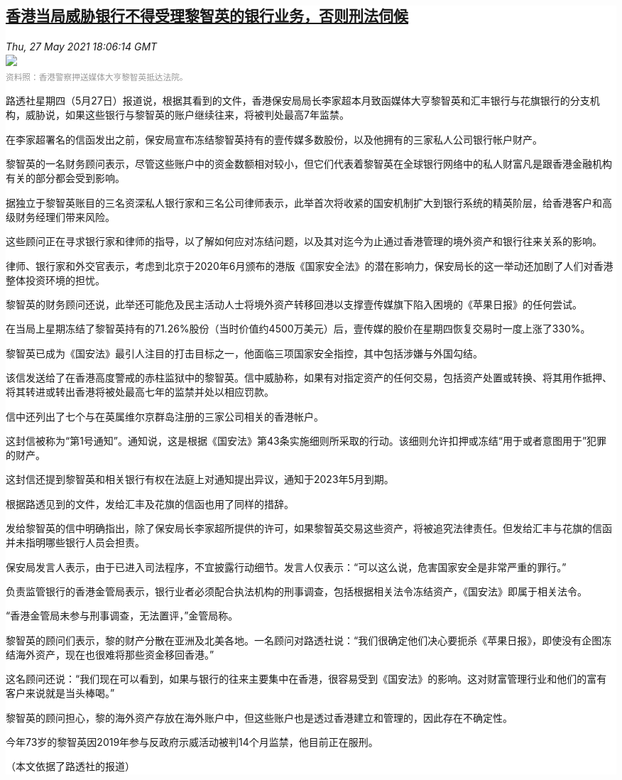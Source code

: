 
[香港当局威胁银行不得受理黎智英的银行业务，否则刑法伺候](https://www.voachinese.com/a/HK-threatens-Lai-s-bankers-with-jail-if-they-deal-in-his-accounts-20210527/5906882.html)
------

<div><i>Thu, 27 May 2021 18:06:14 GMT</i></div><img src="https://images.weserv.nl?url=gdb.voanews.com/69d2a8a3-0720-4081-aec2-9e06788f67ea_r1_s_w900.jpg" width="100%"><div><small style="color: #999;">资料照：香港警察押送媒体大亨黎智英抵达法院。</small></div><p>路透社星期四（5月27日）报道说，根据其看到的文件，香港保安局局长李家超本月致函媒体大亨黎智英和汇丰银行与花旗银行的分支机构，威胁说，如果这些银行与黎智英的账户继续往来，将被判处最高7年监禁。</p><p>在李家超署名的信函发出之前，保安局宣布冻结黎智英持有的壹传媒多数股份，以及他拥有的三家私人公司银行帐户财产。</p><p>黎智英的一名财务顾问表示，尽管这些账户中的资金数额相对较小，但它们代表着黎智英在全球银行网络中的私人财富凡是跟香港金融机构有关的部分都会受到影响。</p><p>据独立于黎智英账目的三名资深私人银行家和三名公司律师表示，此举首次将收紧的国安机制扩大到银行系统的精英阶层，给香港客户和高级财务经理们带来风险。</p><p>这些顾问正在寻求银行家和律师的指导，以了解如何应对冻结问题，以及其对迄今为止通过香港管理的境外资产和银行往来关系的影响。</p><p>律师、银行家和外交官表示，考虑到北京于2020年6月颁布的港版《国家安全法》的潜在影响力，保安局长的这一举动还加剧了人们对香港整体投资环境的担忧。</p><p>黎智英的财务顾问还说，此举还可能危及民主活动人士将境外资产转移回港以支撑壹传媒旗下陷入困境的《苹果日报》的任何尝试。</p><p>在当局上星期冻结了黎智英持有的71.26%股份（当时价值约4500万美元）后，壹传媒的股价在星期四恢复交易时一度上涨了330%。</p><p>黎智英已成为《国安法》最引人注目的打击目标之一，他面临三项国家安全指控，其中包括涉嫌与外国勾结。</p><p>该信发送给了在香港高度警戒的赤柱监狱中的黎智英。信中威胁称，如果有对指定资产的任何交易，包括资产处置或转换、将其用作抵押、将其转进或转出香港将被处最高七年的监禁并处以相应罚款。</p><p>信中还列出了七个与在英属维尔京群岛注册的三家公司相关的香港帐户。</p><p>这封信被称为“第1号通知”。通知说，这是根据《国安法》第43条实施细则所采取的行动。该细则允许扣押或冻结“用于或者意图用于”犯罪的财产。</p><p>这封信还提到黎智英和相关银行有权在法庭上对通知提出异议，通知于2023年5月到期。</p><p>根据路透见到的文件，发给汇丰及花旗的信函也用了同样的措辞。</p><p>发给黎智英的信中明确指出，除了保安局长李家超所提供的许可，如果黎智英交易这些资产，将被追究法律责任。但发给汇丰与花旗的信函并未指明哪些银行人员会担责。</p><p>保安局发言人表示，由于已进入司法程序，不宜披露行动细节。发言人仅表示：“可以这么说，危害国家安全是非常严重的罪行。”</p><p>负责监管银行的香港金管局表示，银行业者必须配合执法机构的刑事调查，包括根据相关法令冻结资产，《国安法》即属于相关法令。</p><p>“香港金管局未参与刑事调查，无法置评，”金管局称。</p><p>黎智英的顾问们表示，黎的财产分散在亚洲及北美各地。一名顾问对路透社说：“我们很确定他们决心要扼杀《苹果日报》，即使没有企图冻结海外资产，现在也很难将那些资金移回香港。”</p><p>这名顾问还说：“我们现在可以看到，如果与银行的往来主要集中在香港，很容易受到《国安法》的影响。这对财富管理行业和他们的富有客户来说就是当头棒喝。”</p><p>黎智英的顾问担心，黎的海外资产存放在海外账户中，但这些账户也是透过香港建立和管理的，因此存在不确定性。</p><p>今年73岁的黎智英因2019年参与反政府示威活动被判14个月监禁，他目前正在服刑。</p><p>（本文依据了路透社的报道）</p>
